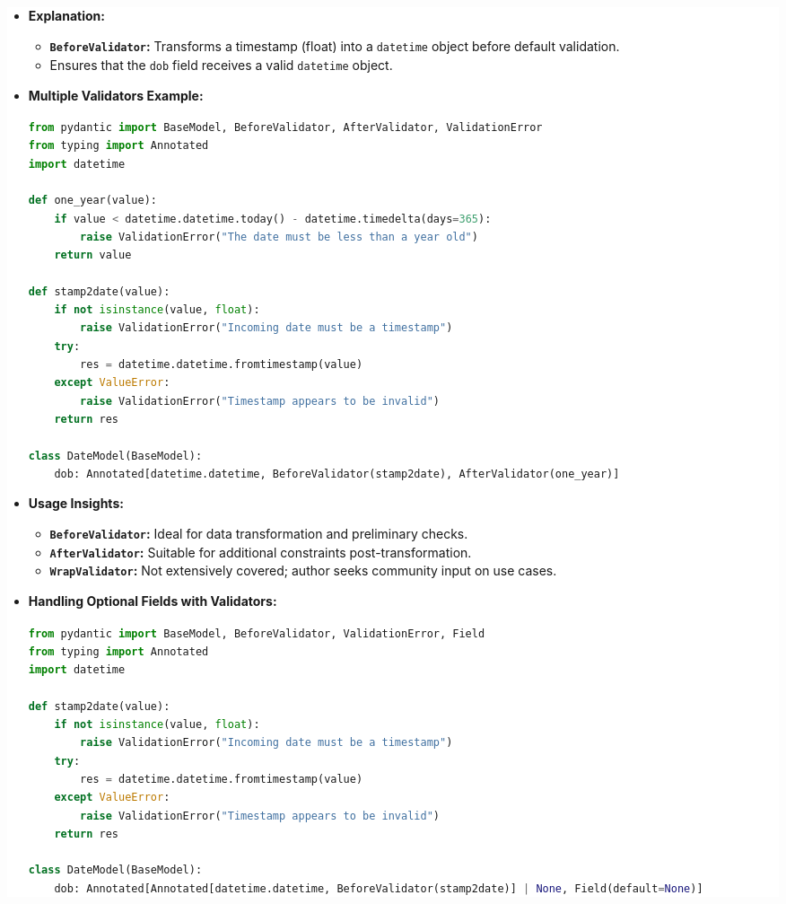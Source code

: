 - **Explanation:**
  - **`BeforeValidator`:** Transforms a timestamp (float) into a `datetime` object before default validation.
  - Ensures that the `dob` field receives a valid `datetime` object.

- **Multiple Validators Example:**
  ```python
  from pydantic import BaseModel, BeforeValidator, AfterValidator, ValidationError
  from typing import Annotated
  import datetime

  def one_year(value):
      if value < datetime.datetime.today() - datetime.timedelta(days=365):
          raise ValidationError("The date must be less than a year old")
      return value

  def stamp2date(value):
      if not isinstance(value, float):
          raise ValidationError("Incoming date must be a timestamp")
      try:
          res = datetime.datetime.fromtimestamp(value)
      except ValueError:
          raise ValidationError("Timestamp appears to be invalid")
      return res

  class DateModel(BaseModel):
      dob: Annotated[datetime.datetime, BeforeValidator(stamp2date), AfterValidator(one_year)]
  ```

- **Usage Insights:**
  - **`BeforeValidator`:** Ideal for data transformation and preliminary checks.
  - **`AfterValidator`:** Suitable for additional constraints post-transformation.
  - **`WrapValidator`:** Not extensively covered; author seeks community input on use cases.

- **Handling Optional Fields with Validators:**
  ```python
  from pydantic import BaseModel, BeforeValidator, ValidationError, Field
  from typing import Annotated
  import datetime

  def stamp2date(value):
      if not isinstance(value, float):
          raise ValidationError("Incoming date must be a timestamp")
      try:
          res = datetime.datetime.fromtimestamp(value)
      except ValueError:
          raise ValidationError("Timestamp appears to be invalid")
      return res

  class DateModel(BaseModel):
      dob: Annotated[Annotated[datetime.datetime, BeforeValidator(stamp2date)] | None, Field(default=None)]
  ```
